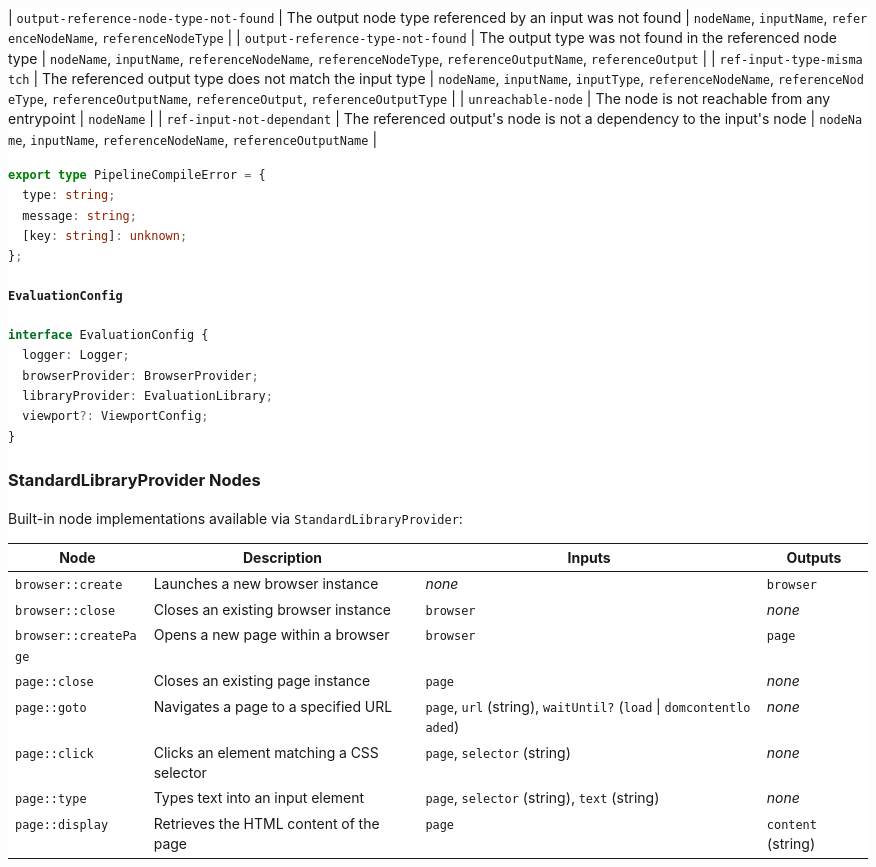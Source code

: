 | `output-reference-node-type-not-found` | The output node type referenced by an input was not found                                          | `nodeName`, `inputName`, `referenceNodeName`, `referenceNodeType`                                                                               |
| `output-reference-type-not-found`      | The output type was not found in the referenced node type                                          | `nodeName`, `inputName`, `referenceNodeName`, `referenceNodeType`, `referenceOutputName`, `referenceOutput`                                     |
| `ref-input-type-mismatch`              | The referenced output type does not match the input type                                           | `nodeName`, `inputName`, `inputType`, `referenceNodeName`, `referenceNodeType`, `referenceOutputName`, `referenceOutput`, `referenceOutputType` |
| `unreachable-node`                     | The node is not reachable from any entrypoint                                                      | `nodeName`                                                                                                                                      |
| `ref-input-not-dependant`              | The referenced output's node is not a dependency to the input's node                               | `nodeName`, `inputName`, `referenceNodeName`, `referenceOutputName`                                                                             |

```ts
export type PipelineCompileError = {
  type: string;
  message: string;
  [key: string]: unknown;
};
```

#### `EvaluationConfig`

```ts
interface EvaluationConfig {
  logger: Logger;
  browserProvider: BrowserProvider;
  libraryProvider: EvaluationLibrary;
  viewport?: ViewportConfig;
}
```

### StandardLibraryProvider Nodes

Built-in node implementations available via `StandardLibraryProvider`:

| Node                  | Description                               | Inputs                                                              | Outputs            |
| --------------------- | ----------------------------------------- | ------------------------------------------------------------------- | ------------------ |
| `browser::create`     | Launches a new browser instance           | _none_                                                              | `browser`          |
| `browser::close`      | Closes an existing browser instance       | `browser`                                                           | _none_             |
| `browser::createPage` | Opens a new page within a browser         | `browser`                                                           | `page`             |
| `page::close`         | Closes an existing page instance          | `page`                                                              | _none_             |
| `page::goto`          | Navigates a page to a specified URL       | `page`, `url` (string), `waitUntil?` (`load` \| `domcontentloaded`) | _none_             |
| `page::click`         | Clicks an element matching a CSS selector | `page`, `selector` (string)                                         | _none_             |
| `page::type`          | Types text into an input element          | `page`, `selector` (string), `text` (string)                        | _none_             |
| `page::display`       | Retrieves the HTML content of the page    | `page`                                                              | `content` (string) |
